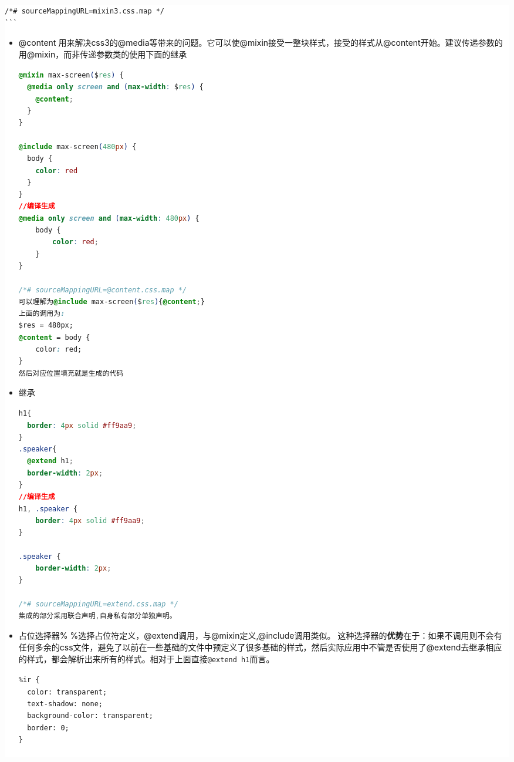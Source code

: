     /*# sourceMappingURL=mixin3.css.map */
    ```
* @content
    用来解决css3的@media等带来的问题。它可以使@mixin接受一整块样式，接受的样式从@content开始。建议传递参数的用@mixin，而非传递参数类的使用下面的继承
    ```css
    @mixin max-screen($res) {
      @media only screen and (max-width: $res) {
        @content;
      }
    }
    
    @include max-screen(480px) {
      body {
        color: red
      }
    }
    //编译生成
    @media only screen and (max-width: 480px) {
        body {
            color: red;
        }
    }
    
    /*# sourceMappingURL=@content.css.map */
    可以理解为@include max-screen($res){@content;}
    上面的调用为:
    $res = 480px;
    @content = body {
        color: red;
    }
    然后对应位置填充就是生成的代码
    ```
* 继承
    ```css
    h1{
      border: 4px solid #ff9aa9;
    }
    .speaker{
      @extend h1;
      border-width: 2px;
    }
    //编译生成
    h1, .speaker {
        border: 4px solid #ff9aa9;
    }
    
    .speaker {
        border-width: 2px;
    }
    
    /*# sourceMappingURL=extend.css.map */
    集成的部分采用联合声明,自身私有部分单独声明。
    ```
* 占位选择器%
    %选择占位符定义，@extend调用，与@mixin定义,@include调用类似。
    这种选择器的**优势**在于：如果不调用则不会有任何多余的css文件，避免了以前在一些基础的文件中预定义了很多基础的样式，然后实际应用中不管是否使用了@extend去继承相应的样式，都会解析出来所有的样式。相对于上面直接`@extend h1`而言。
    ```
    %ir {
      color: transparent;
      text-shadow: none;
      background-color: transparent;
      border: 0;
    }
    